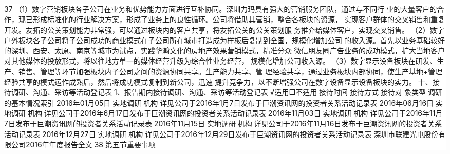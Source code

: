 37
（1）数字营销板块各子公司在业务和优势能力方面进行互补协同。深圳力玛具有强大的营销服务团队，通过与不同行
业的大量客户的合作，现已形成标准化的行业解决方案，形成了业务上的良性循环。公司将借助其营销，整合各板块的资源，
实现客户群体的交叉销售和重复开发。友拓的公关策划能力非常强，可以通过板块内的客户共享，将友拓公关的公关策划服
务推介给媒体客户，实现交叉销售。
（2）数字户外板块各子公司将子公司成功的商业模式在子公司所在城市打造成为样板后复制到全国，规模化增加公司
的收入源。首先以业务基础较好的深圳、西安、太原、南京等城市为试点，实践华瀚文化的房地产效果营销模式，精准分众
微信朋友圈广告业务的成功模式，扩大当地客户对其他媒体的投放形式，将以往地方单一的媒体经营升级为综合性业务经营，
规模化增加公司收入源。
（3）数字显示设备板块在研发、生产、销售、管理等环节加强板块内子公司之间的资源协同共享。生产能力共享、管
理经验共享，通过业务板块内部协同，使生产基地+管理经验共享的模式运作成熟后，然后将成功模式复制到新公司，迅速
提升竞争力，以不断增强公司在数字设备显示设备板块的实力。
十、接待调研、沟通、采访等活动登记表
1、报告期内接待调研、沟通、采访等活动登记表
√适用□不适用
接待时间
接待方式
接待对
象类型
调研的基本情况索引
2016年01月05日
实地调研
机构
详见公司于2016年1月7日发布于巨潮资讯网的投资者关系活动记录表
2016年06月16日
实地调研
机构
详见公司于2016年6月17日发布于巨潮资讯网的投资者关系活动记录表
2016年11月03日
实地调研
机构
详见公司于2016年11月7日发布于巨潮资讯网的投资者关系活动记录表
2016年11月15日
实地调研
机构
详见公司于2016年11月16日发布于巨潮资讯网的投资者关系活动记录表
2016年12月27日
实地调研
机构
详见公司于2016年12月29日发布于巨潮资讯网的投资者关系活动记录表
深圳市联建光电股份有限公司2016年年度报告全文
38
第五节重要事项
